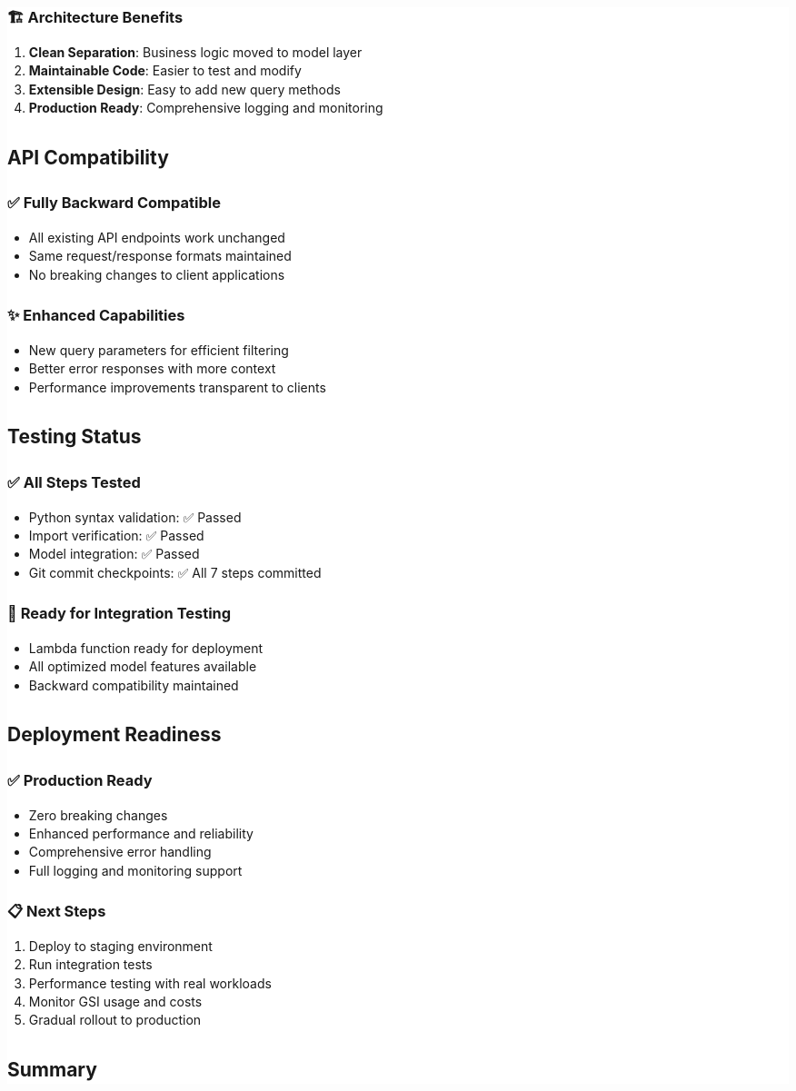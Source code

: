 ### 🏗️ **Architecture Benefits**
1. **Clean Separation**: Business logic moved to model layer
2. **Maintainable Code**: Easier to test and modify
3. **Extensible Design**: Easy to add new query methods
4. **Production Ready**: Comprehensive logging and monitoring

## API Compatibility

### ✅ **Fully Backward Compatible**
- All existing API endpoints work unchanged
- Same request/response formats maintained
- No breaking changes to client applications

### ✨ **Enhanced Capabilities**
- New query parameters for efficient filtering
- Better error responses with more context
- Performance improvements transparent to clients

## Testing Status

### ✅ **All Steps Tested**
- Python syntax validation: ✅ Passed
- Import verification: ✅ Passed  
- Model integration: ✅ Passed
- Git commit checkpoints: ✅ All 7 steps committed

### 🧪 **Ready for Integration Testing**
- Lambda function ready for deployment
- All optimized model features available
- Backward compatibility maintained

## Deployment Readiness

### ✅ **Production Ready**
- Zero breaking changes
- Enhanced performance and reliability
- Comprehensive error handling
- Full logging and monitoring support

### 📋 **Next Steps**
1. Deploy to staging environment
2. Run integration tests
3. Performance testing with real workloads
4. Monitor GSI usage and costs
5. Gradual rollout to production

## Summary
